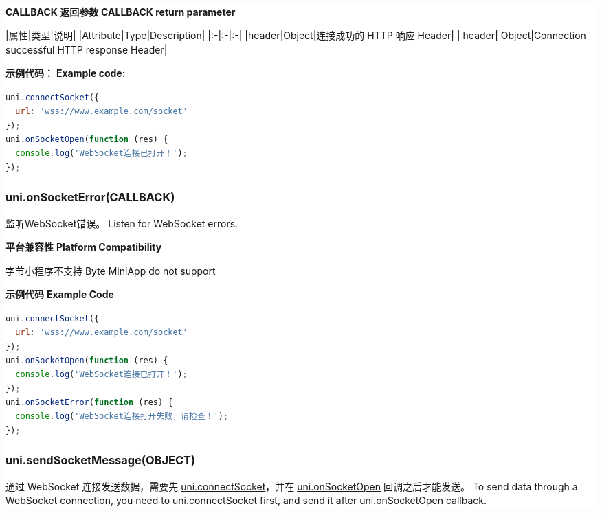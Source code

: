 **CALLBACK 返回参数**
**CALLBACK return parameter**

|属性|类型|说明|
|Attribute|Type|Description|
|:-|:-|:-|
|header|Object|连接成功的 HTTP 响应 Header|
| header| Object|Connection successful HTTP response Header|

**示例代码：**
**Example code:**

```javascript
uni.connectSocket({
  url: 'wss://www.example.com/socket'
});
uni.onSocketOpen(function (res) {
  console.log('WebSocket连接已打开！');
});
```


### uni.onSocketError(CALLBACK)
监听WebSocket错误。
Listen for WebSocket errors.

**平台兼容性**
**Platform Compatibility**

字节小程序不支持
Byte MiniApp do not support

**示例代码**
**Example Code**

```javascript
uni.connectSocket({
  url: 'wss://www.example.com/socket'
});
uni.onSocketOpen(function (res) {
  console.log('WebSocket连接已打开！');
});
uni.onSocketError(function (res) {
  console.log('WebSocket连接打开失败，请检查！');
});
```

### uni.sendSocketMessage(OBJECT)
通过 WebSocket 连接发送数据，需要先 [uni.connectSocket](/api/request/websocket?id=connectsocket)，并在 [uni.onSocketOpen](/api/request/websocket?id=onsocketopen) 回调之后才能发送。
To send data through a WebSocket connection, you need to [uni.connectSocket](/api/request/websocket?id=connectsocket) first, and send it after [uni.onSocketOpen](/api/request/websocket?id=onsocketopen) callback.
